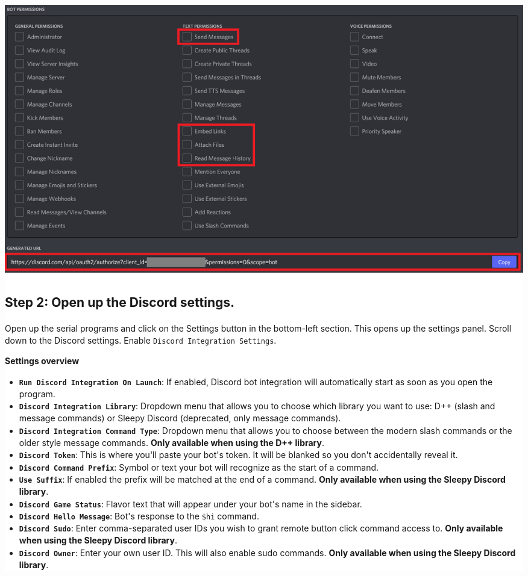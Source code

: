 <img src="images/discord-bot-permissions-0.png">


## Step 2: Open up the Discord settings.

Open up the serial programs and click on the Settings button in the bottom-left section. This opens up the settings panel. Scroll down to the Discord settings. Enable `Discord Integration Settings`.

**Settings overview**

* **`Run Discord Integration On Launch`**: If enabled, Discord bot integration will automatically start as soon as you open the program.
* **`Discord Integration Library`**: Dropdown menu that allows you to choose which library you want to use: D++ (slash and message commands) or Sleepy Discord (deprecated, only message commands).
* **`Discord Integration Command Type`**: Dropdown menu that allows you to choose between the modern slash commands or the older style message commands. **Only available when using the D++ library**.
* **`Discord Token`**: This is where you'll paste your bot's token. It will be blanked so you don't accidentally reveal it.
* **`Discord Command Prefix`**: Symbol or text your bot will recognize as the start of a command.
* **`Use Suffix`**: If enabled the prefix will be matched at the end of a command. **Only available when using the Sleepy Discord library**.
* **`Discord Game Status`**: Flavor text that will appear under your bot's name in the sidebar.
* **`Discord Hello Message`**: Bot's response to the `$hi` command.
* **`Discord Sudo`**: Enter comma-separated user IDs you wish to grant remote button click command access to. **Only available when using the Sleepy Discord library**.
* **`Discord Owner`**: Enter your own user ID. This will also enable sudo commands. **Only available when using the Sleepy Discord library**.
